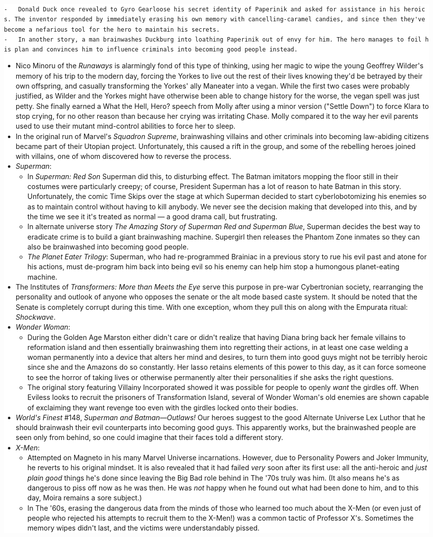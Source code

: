    -   Donald Duck once revealed to Gyro Gearloose his secret identity of Paperinik and asked for assistance in his heroics. The inventor responded by immediately erasing his own memory with cancelling-caramel candies, and since then they've become a nefarious tool for the hero to maintain his secrets.
    -   In another story, a man brainwashes Duckburg into loathing Paperinik out of envy for him. The hero manages to foil his plan and convinces him to influence criminals into becoming good people instead.
-   Nico Minoru of the _Runaways_ is alarmingly fond of this type of thinking, using her magic to wipe the young Geoffrey Wilder's memory of his trip to the modern day, forcing the Yorkes to live out the rest of their lives knowing they'd be betrayed by their own offspring, and casually transforming the Yorkes' ally Maneater into a vegan. While the first two cases were probably justified, as Wilder and the Yorkes might have otherwise been able to change history for the worse, the vegan spell was just petty. She finally earned a What the Hell, Hero? speech from Molly after using a minor version ("Settle Down") to force Klara to stop crying, for no other reason than because her crying was irritating Chase. Molly compared it to the way her evil parents used to use their mutant mind-control abilities to force her to sleep.
-   In the original run of Marvel's _Squadron Supreme_, brainwashing villains and other criminals into becoming law-abiding citizens became part of their Utopian project. Unfortunately, this caused a rift in the group, and some of the rebelling heroes joined with villains, one of whom discovered how to reverse the process.
-   _Superman_:
    -   In _Superman: Red Son_ Superman did this, to disturbing effect. The Batman imitators mopping the floor still in their costumes were particularly creepy; of course, President Superman has a lot of reason to hate Batman in this story. Unfortunately, the comic Time Skips over the stage at which Superman decided to start cyberlobotomizing his enemies so as to maintain control without having to kill anybody. We never see the decision making that developed into this, and by the time we see it it's treated as normal — a good drama call, but frustrating.
    -   In alternate universe story _The Amazing Story of Superman Red and Superman Blue_, Superman decides the best way to eradicate crime is to build a giant brainwashing machine. Supergirl then releases the Phantom Zone inmates so they can also be brainwashed into becoming good people.
    -   _The Planet Eater Trilogy_: Superman, who had re-programmed Brainiac in a previous story to rue his evil past and atone for his actions, must de-program him back into being evil so his enemy can help him stop a humongous planet-eating machine.
-   The Institutes of _Transformers: More than Meets the Eye_ serve this purpose in pre-war Cybertronian society, rearranging the personality and outlook of anyone who opposes the senate or the alt mode based caste system. It should be noted that the Senate is completely corrupt during this time. With one exception, whom they pull this on along with the Empurata ritual: _Shockwave_.
-   _Wonder Woman_:
    -   During the Golden Age Marston either didn't care or didn't realize that having Diana bring back her female villains to reformation island and then essentially brainwashing them into regretting their actions, in at least one case welding a woman permanently into a device that alters her mind and desires, to turn them into good guys might not be terribly heroic since she and the Amazons do so constantly. Her lasso retains elements of this power to this day, as it can force someone to see the horror of taking lives or otherwise permanently alter their personalities if she asks the right questions.
    -   The original story featuring Villainy Incorporated showed it was possible for people to openly _want_ the girdles off. When Eviless looks to recruit the prisoners of Transformation Island, several of Wonder Woman's old enemies are shown capable of exclaiming they want revenge too even with the girdles locked onto their bodies.
-   _World's Finest_ #148, _Superman and Batman—Outlaws!_ Our heroes suggest to the good Alternate Universe Lex Luthor that he should brainwash their evil counterparts into becoming good guys. This apparently works, but the brainwashed people are seen only from behind, so one could imagine that their faces told a different story.
-   _X-Men_:
    -   Attempted on Magneto in his many Marvel Universe incarnations. However, due to Personality Powers and Joker Immunity, he reverts to his original mindset. It is also revealed that it had failed _very_ soon after its first use: all the anti-heroic and _just plain good_ things he's done since leaving the Big Bad role behind in The '70s truly was him. (It also means he's as dangerous to piss off now as he was then. He was _not_ happy when he found out what had been done to him, and to this day, Moira remains a sore subject.)
    -   In The '60s, erasing the dangerous data from the minds of those who learned too much about the X-Men (or even just of people who rejected his attempts to recruit them to the X-Men!) was a common tactic of Professor X's. Sometimes the memory wipes didn't last, and the victims were understandably pissed.
